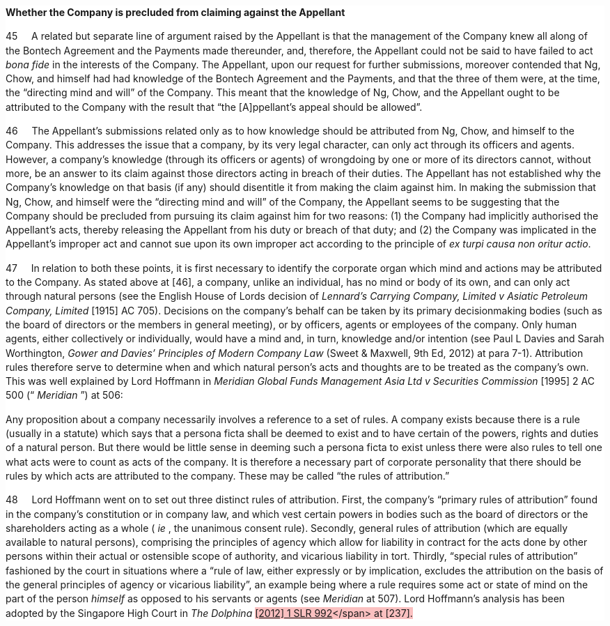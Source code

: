 **Whether the Company is precluded from claiming against the Appellant** 

45     A related but separate line of argument raised by the Appellant is that the management of the Company knew all along of the Bontech Agreement and the Payments made thereunder, and, therefore, the Appellant could not be said to have failed to act _bona fide_ in the interests of the Company. The Appellant, upon our request for further submissions, moreover contended that Ng, Chow, and himself had had knowledge of the Bontech Agreement and the Payments, and that the three of them were, at the time, the “directing mind and will” of the Company. This meant that the knowledge of Ng, Chow, and the Appellant ought to be attributed to the Company with the result that “the [A]ppellant’s appeal should be allowed”. 

46     The Appellant’s submissions related only as to how knowledge should be attributed from Ng, Chow, and himself to the Company. This addresses the issue that a company, by its very legal character, can only act through its officers and agents. However, a company’s knowledge (through its officers or agents) of wrongdoing by one or more of its directors cannot, without more, be an answer to its claim against those directors acting in breach of their duties. The Appellant has not established why the Company’s knowledge on that basis (if any) should disentitle it from making the claim against him. In making the submission that Ng, Chow, and himself were the “directing mind and will” of the Company, the Appellant seems to be suggesting that the Company should be precluded from pursuing its claim against him for two reasons: (1) the Company had implicitly authorised the Appellant’s acts, thereby releasing the Appellant from his duty or breach of that duty; and (2) the Company was implicated in the Appellant’s improper act and cannot sue upon its own improper act according to the principle of _ex turpi causa non oritur actio_. 

47     In relation to both these points, it is first necessary to identify the corporate organ which mind and actions may be attributed to the Company. As stated above at [46], a company, unlike an individual, has no mind or body of its own, and can only act through natural persons (see the English House of Lords decision of _Lennard’s Carrying Company, Limited v Asiatic Petroleum Company, Limited_ [1915] AC 705). Decisions on the company’s behalf can be taken by its primary decisionmaking bodies (such as the board of directors or the members in general meeting), or by officers, agents or employees of the company. Only human agents, either collectively or individually, would have a mind and, in turn, knowledge and/or intention (see Paul L Davies and Sarah Worthington, _Gower and Davies’ Principles of Modern Company Law_ (Sweet & Maxwell, 9th Ed, 2012) at para 7-1). Attribution rules therefore serve to determine when and which natural person’s acts and thoughts are to be treated as the company’s own. This was well explained by Lord Hoffmann in _Meridian Global Funds Management Asia Ltd v Securities Commission_ [1995] 2 AC 500 (“ _Meridian_ ”) at 506: 

 Any proposition about a company necessarily involves a reference to a set of rules. A company exists because there is a rule (usually in a statute) which says that a persona ficta shall be deemed to exist and to have certain of the powers, rights and duties of a natural person. But there would be little sense in deeming such a persona ficta to exist unless there were also rules to tell one what acts were to count as acts of the company. It is therefore a necessary part of corporate personality that there should be rules by which acts are attributed to the company. These may be called “the rules of attribution.” 


48     Lord Hoffmann went on to set out three distinct rules of attribution. First, the company’s “primary rules of attribution” found in the company’s constitution or in company law, and which vest certain powers in bodies such as the board of directors or the shareholders acting as a whole ( _ie_ , the unanimous consent rule). Secondly, general rules of attribution (which are equally available to natural persons), comprising the principles of agency which allow for liability in contract for the acts done by other persons within their actual or ostensible scope of authority, and vicarious liability in tort. Thirdly, “special rules of attribution” fashioned by the court in situations where a “rule of law, either expressly or by implication, excludes the attribution on the basis of the general principles of agency or vicarious liability”, an example being where a rule requires some act or state of mind on the part of the person _himself_ as opposed to his servants or agents (see _Meridian_ at 507). Lord Hoffmann’s analysis has been adopted by the Singapore High Court in _The Dolphina_ <span style="background-color: #FAC0C0" class="citation">[[2012] 1 SLR 992]("https://www.open.gov.sg")</span> at [237]. 
